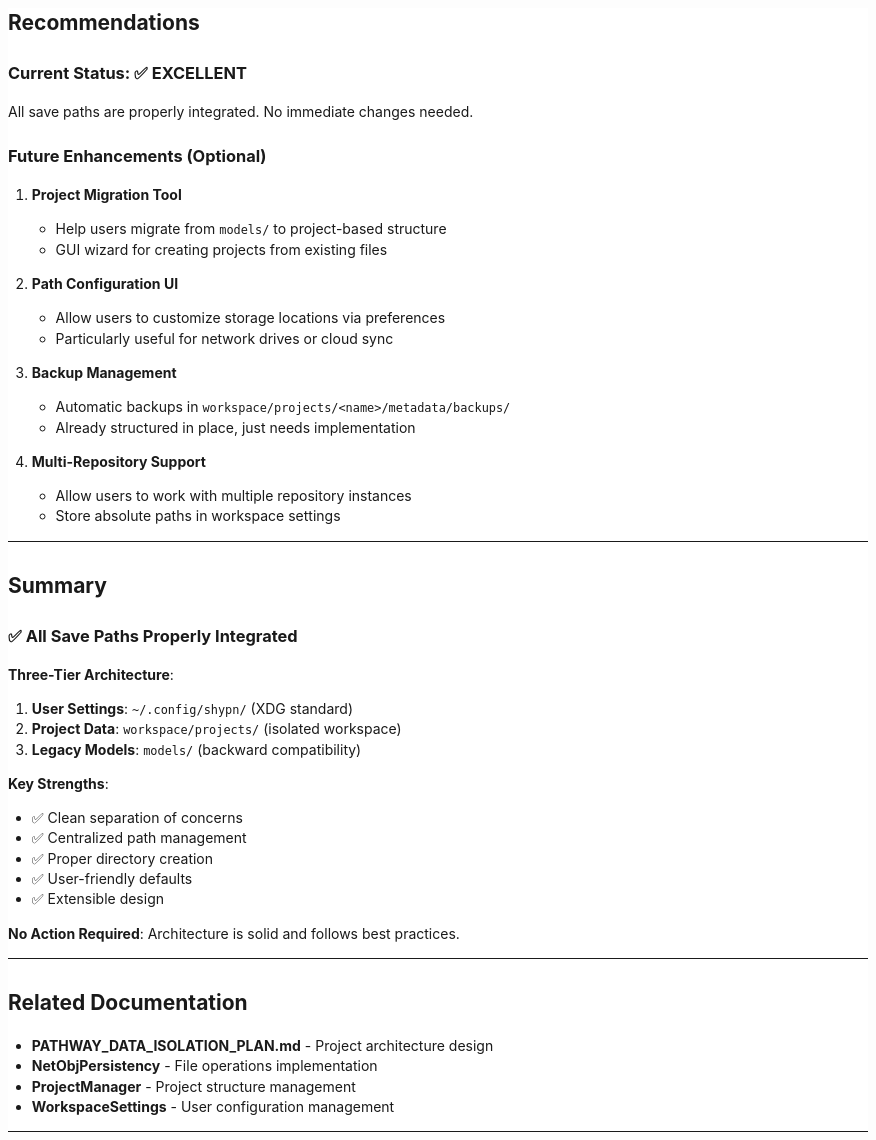 
## Recommendations

### Current Status: ✅ EXCELLENT

All save paths are properly integrated. No immediate changes needed.

### Future Enhancements (Optional)

1. **Project Migration Tool**
   - Help users migrate from `models/` to project-based structure
   - GUI wizard for creating projects from existing files

2. **Path Configuration UI**
   - Allow users to customize storage locations via preferences
   - Particularly useful for network drives or cloud sync

3. **Backup Management**
   - Automatic backups in `workspace/projects/<name>/metadata/backups/`
   - Already structured in place, just needs implementation

4. **Multi-Repository Support**
   - Allow users to work with multiple repository instances
   - Store absolute paths in workspace settings

---

## Summary

### ✅ All Save Paths Properly Integrated

**Three-Tier Architecture**:
1. **User Settings**: `~/.config/shypn/` (XDG standard)
2. **Project Data**: `workspace/projects/` (isolated workspace)
3. **Legacy Models**: `models/` (backward compatibility)

**Key Strengths**:
- ✅ Clean separation of concerns
- ✅ Centralized path management
- ✅ Proper directory creation
- ✅ User-friendly defaults
- ✅ Extensible design

**No Action Required**: Architecture is solid and follows best practices.

---

## Related Documentation

- **PATHWAY_DATA_ISOLATION_PLAN.md** - Project architecture design
- **NetObjPersistency** - File operations implementation
- **ProjectManager** - Project structure management
- **WorkspaceSettings** - User configuration management

---
